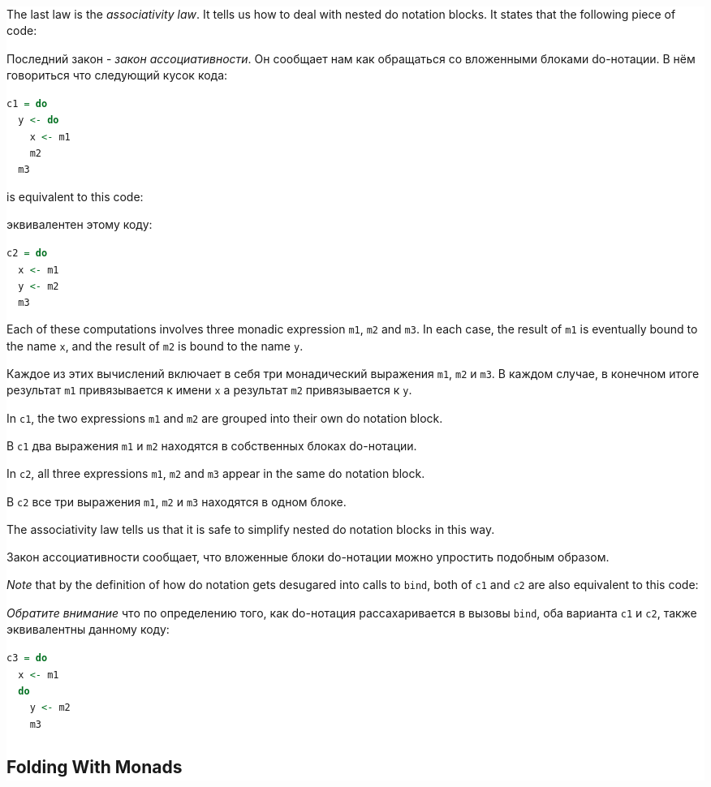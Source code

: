 The last law is the _associativity law_. It tells us how to deal with nested do notation blocks. It states that the following piece of code:

Последний закон - _закон ассоциативности_. Он сообщает нам как обращаться со вложенными блоками do-нотации. В нём говориться что следующий кусок кода:

```haskell
c1 = do
  y <- do
    x <- m1
    m2
  m3
```

is equivalent to this code:

эквивалентен этому коду:

```haskell  
c2 = do
  x <- m1
  y <- m2
  m3
```

Each of these computations involves three monadic expression `m1`, `m2` and `m3`. In each case, the result of `m1` is eventually bound to the name `x`, and the result of `m2` is bound to the name `y`.

Каждое из этих вычислений включает в себя три монадический выражения `m1`, `m2` и `m3`. В каждом случае, в конечном итоге результат `m1` привязывается к имени `x` а результат `m2` привязывается к `y`.

In `c1`, the two expressions `m1` and `m2` are grouped into their own do notation block.

В `c1` два выражения `m1` и `m2` находятся в собственных блоках do-нотации.

In `c2`, all three expressions `m1`, `m2` and `m3` appear in the same do notation block.

В `c2` все три выражения `m1`, `m2` и `m3` находятся в одном блоке.

The associativity law tells us that it is safe to simplify nested do notation blocks in this way.

Закон ассоциативности сообщает, что вложенные блоки do-нотации можно упростить подобным образом.

_Note_ that by the definition of how do notation gets desugared into calls to `bind`, both of `c1` and `c2` are also equivalent to this code:

_Обратите внимание_ что по определению того, как do-нотация рассахаривается в вызовы `bind`, оба варианта `c1` и `c2`, также эквивалентны данному коду:

```haskell  
c3 = do
  x <- m1
  do
    y <- m2
    m3
```

## Folding With Monads
